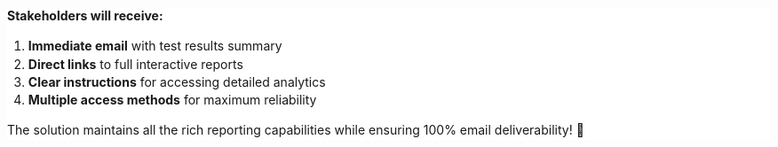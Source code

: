 **Stakeholders will receive:**
1. **Immediate email** with test results summary
2. **Direct links** to full interactive reports
3. **Clear instructions** for accessing detailed analytics
4. **Multiple access methods** for maximum reliability

The solution maintains all the rich reporting capabilities while ensuring 100% email deliverability! 🚀
